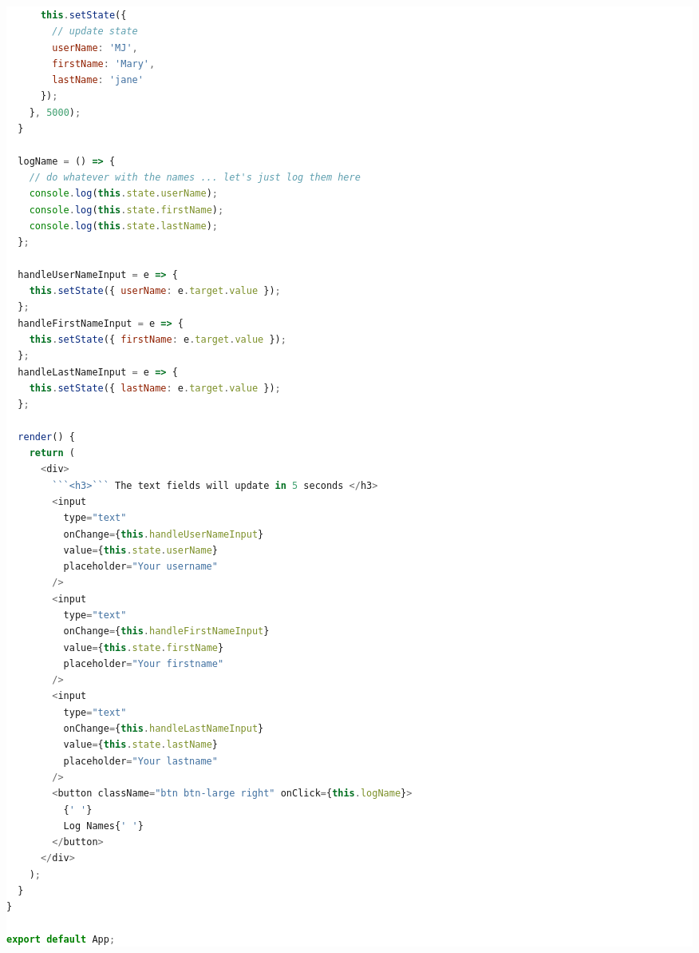 ```javascript
      this.setState({
        // update state
        userName: 'MJ',
        firstName: 'Mary',
        lastName: 'jane'
      });
    }, 5000);
  }

  logName = () => {
    // do whatever with the names ... let's just log them here
    console.log(this.state.userName);
    console.log(this.state.firstName);
    console.log(this.state.lastName);
  };

  handleUserNameInput = e => {
    this.setState({ userName: e.target.value });
  };
  handleFirstNameInput = e => {
    this.setState({ firstName: e.target.value });
  };
  handleLastNameInput = e => {
    this.setState({ lastName: e.target.value });
  };

  render() {
    return (
      <div>
        ```<h3>``` The text fields will update in 5 seconds </h3>
        <input
          type="text"
          onChange={this.handleUserNameInput}
          value={this.state.userName}
          placeholder="Your username"
        />
        <input
          type="text"
          onChange={this.handleFirstNameInput}
          value={this.state.firstName}
          placeholder="Your firstname"
        />
        <input
          type="text"
          onChange={this.handleLastNameInput}
          value={this.state.lastName}
          placeholder="Your lastname"
        />
        <button className="btn btn-large right" onClick={this.logName}>
          {' '}
          Log Names{' '}
        </button>
      </div>
    );
  }
}

export default App;
```
